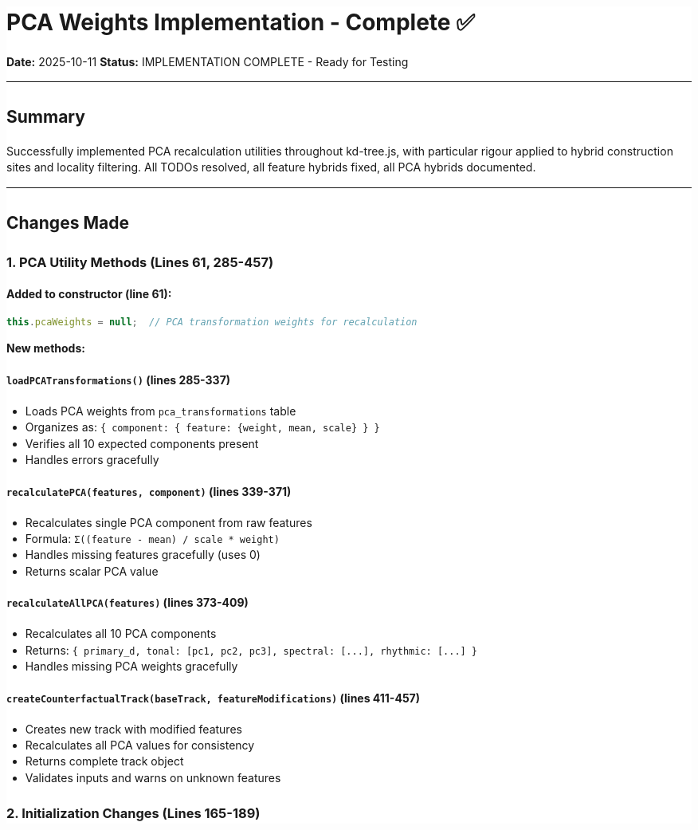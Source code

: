 # PCA Weights Implementation - Complete ✅

**Date:** 2025-10-11
**Status:** IMPLEMENTATION COMPLETE - Ready for Testing

---

## Summary

Successfully implemented PCA recalculation utilities throughout kd-tree.js, with particular rigour applied to hybrid construction sites and locality filtering. All TODOs resolved, all feature hybrids fixed, all PCA hybrids documented.

---

## Changes Made

### 1. PCA Utility Methods (Lines 61, 285-457)

**Added to constructor (line 61):**
```javascript
this.pcaWeights = null;  // PCA transformation weights for recalculation
```

**New methods:**

#### `loadPCATransformations()` (lines 285-337)
- Loads PCA weights from `pca_transformations` table
- Organizes as: `{ component: { feature: {weight, mean, scale} } }`
- Verifies all 10 expected components present
- Handles errors gracefully

#### `recalculatePCA(features, component)` (lines 339-371)
- Recalculates single PCA component from raw features
- Formula: `Σ((feature - mean) / scale * weight)`
- Handles missing features gracefully (uses 0)
- Returns scalar PCA value

#### `recalculateAllPCA(features)` (lines 373-409)
- Recalculates all 10 PCA components
- Returns: `{ primary_d, tonal: [pc1, pc2, pc3], spectral: [...], rhythmic: [...] }`
- Handles missing PCA weights gracefully

#### `createCounterfactualTrack(baseTrack, featureModifications)` (lines 411-457)
- Creates new track with modified features
- Recalculates all PCA values for consistency
- Returns complete track object
- Validates inputs and warns on unknown features

### 2. Initialization Changes (Lines 165-189)
